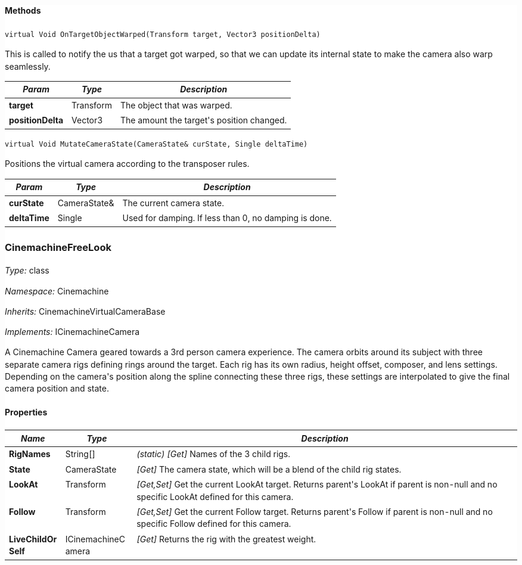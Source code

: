 
#### Methods

``virtual Void OnTargetObjectWarped(Transform target, Vector3 positionDelta)``

This is called to notify the us that a target got warped, so that we can update its internal state to make the camera also warp seamlessly.


| _Param_ | _Type_ | _Description_ |
| --- | --- | --- |
| **target** | Transform | The object that was warped. |
| **positionDelta** | Vector3 | The amount the target's position changed. |

``virtual Void MutateCameraState(CameraState& curState, Single deltaTime)``

Positions the virtual camera according to the transposer rules.


| _Param_ | _Type_ | _Description_ |
| --- | --- | --- |
| **curState** | CameraState& | The current camera state. |
| **deltaTime** | Single | Used for damping.  If less than 0, no damping is done. |



### CinemachineFreeLook

_Type:_ class

_Namespace:_ Cinemachine

_Inherits:_ CinemachineVirtualCameraBase

_Implements:_ ICinemachineCamera


A Cinemachine Camera geared towards a 3rd person camera experience.  The camera orbits around its subject with three separate camera rigs defining rings around the target.  Each rig has its own radius, height offset, composer, and lens settings.  Depending on the camera's position along the spline connecting these three rigs, these settings are interpolated to give the final camera position and state.

#### Properties


| _Name_ | _Type_ | _Description_ |
| --- | --- | --- |
| **RigNames** | String[] | _(static)_ _[Get]_ Names of the 3 child rigs. |
| **State** | CameraState | _[Get]_ The camera state, which will be a blend of the child rig states. |
| **LookAt** | Transform | _[Get,Set]_ Get the current LookAt target.  Returns parent's LookAt if parent is non-null and no specific LookAt defined for this camera. |
| **Follow** | Transform | _[Get,Set]_ Get the current Follow target.  Returns parent's Follow if parent is non-null and no specific Follow defined for this camera. |
| **LiveChildOrSelf** | ICinemachineCamera | _[Get]_ Returns the rig with the greatest weight. |
